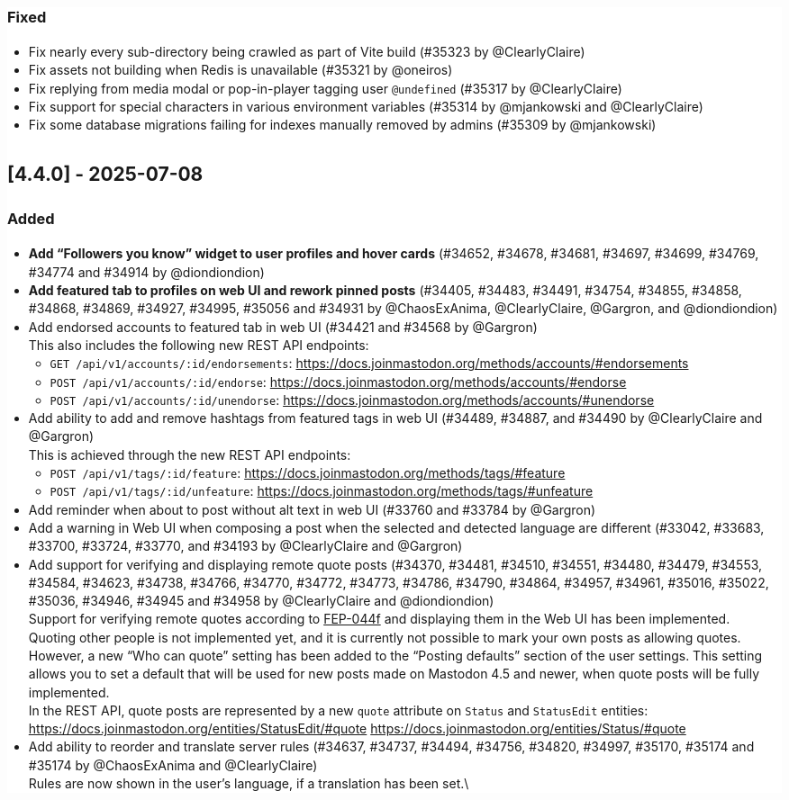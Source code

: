 ### Fixed

- Fix nearly every sub-directory being crawled as part of Vite build (#35323 by @ClearlyClaire)
- Fix assets not building when Redis is unavailable (#35321 by @oneiros)
- Fix replying from media modal or pop-in-player tagging user `@undefined` (#35317 by @ClearlyClaire)
- Fix support for special characters in various environment variables (#35314 by @mjankowski and
  @ClearlyClaire)
- Fix some database migrations failing for indexes manually removed by admins (#35309 by @mjankowski)

## [4.4.0] - 2025-07-08

### Added

- **Add “Followers you know” widget to user profiles and hover cards** (#34652, #34678, #34681, #34697,
  #34699, #34769, #34774 and #34914 by @diondiondion)
- **Add featured tab to profiles on web UI and rework pinned posts** (#34405, #34483, #34491, #34754, #34855,
  #34858, #34868, #34869, #34927, #34995, #35056 and #34931 by @ChaosExAnima, @ClearlyClaire, @Gargron, and
  @diondiondion)
- Add endorsed accounts to featured tab in web UI (#34421 and #34568 by @Gargron)\
  This also includes the following new REST API endpoints:
  - `GET /api/v1/accounts/:id/endorsements`: https://docs.joinmastodon.org/methods/accounts/#endorsements
  - `POST /api/v1/accounts/:id/endorse`: https://docs.joinmastodon.org/methods/accounts/#endorse
  - `POST /api/v1/accounts/:id/unendorse`: https://docs.joinmastodon.org/methods/accounts/#unendorse
- Add ability to add and remove hashtags from featured tags in web UI (#34489, #34887, and #34490 by
  @ClearlyClaire and @Gargron)\
  This is achieved through the new REST API endpoints:
  - `POST /api/v1/tags/:id/feature`: https://docs.joinmastodon.org/methods/tags/#feature
  - `POST /api/v1/tags/:id/unfeature`: https://docs.joinmastodon.org/methods/tags/#unfeature
- Add reminder when about to post without alt text in web UI (#33760 and #33784 by @Gargron)
- Add a warning in Web UI when composing a post when the selected and detected language are different (#33042,
  #33683, #33700, #33724, #33770, and #34193 by @ClearlyClaire and @Gargron)
- Add support for verifying and displaying remote quote posts (#34370, #34481, #34510, #34551, #34480, #34479,
  #34553, #34584, #34623, #34738, #34766, #34770, #34772, #34773, #34786, #34790, #34864, #34957, #34961,
  #35016, #35022, #35036, #34946, #34945 and #34958 by @ClearlyClaire and @diondiondion)\
  Support for verifying remote quotes according to
  [FEP-044f](https://codeberg.org/fediverse/fep/src/branch/main/fep/044f/fep-044f.md) and displaying them in
  the Web UI has been implemented.\
  Quoting other people is not implemented yet, and it is currently not possible to mark your own posts as
  allowing quotes. However, a new “Who can quote” setting has been added to the “Posting defaults” section of
  the user settings. This setting allows you to set a default that will be used for new posts made on Mastodon
  4.5 and newer, when quote posts will be fully implemented.\
  In the REST API, quote posts are represented by a new `quote` attribute on `Status` and `StatusEdit`
  entities: https://docs.joinmastodon.org/entities/StatusEdit/#quote
  https://docs.joinmastodon.org/entities/Status/#quote
- Add ability to reorder and translate server rules (#34637, #34737, #34494, #34756, #34820, #34997, #35170,
  #35174 and #35174 by @ChaosExAnima and @ClearlyClaire)\
  Rules are now shown in the user’s language, if a translation has been set.\